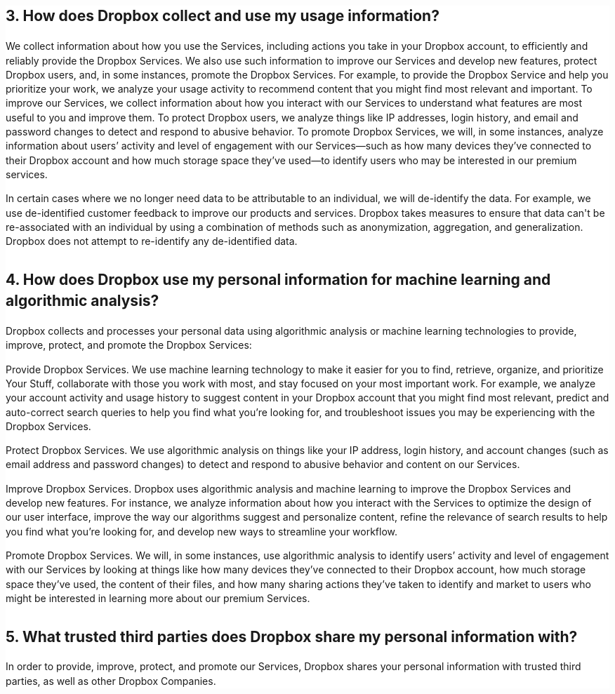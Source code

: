 3\. How does Dropbox collect and use my usage information?
----------------------------------------------------------

We collect information about how you use the Services, including actions you take in your Dropbox account, to efficiently and reliably provide the Dropbox Services. We also use such information to improve our Services and develop new features, protect Dropbox users, and, in some instances, promote the Dropbox Services. For example, to provide the Dropbox Service and help you prioritize your work, we analyze your usage activity to recommend content that you might find most relevant and important. To improve our Services, we collect information about how you interact with our Services to understand what features are most useful to you and improve them. To protect Dropbox users, we analyze things like IP addresses, login history, and email and password changes to detect and respond to abusive behavior. To promote Dropbox Services, we will, in some instances, analyze information about users’ activity and level of engagement with our Services—such as how many devices they’ve connected to their Dropbox account and how much storage space they’ve used—to identify users who may be interested in our premium services.

In certain cases where we no longer need data to be attributable to an individual, we will de-identify the data. For example, we use de-identified customer feedback to improve our products and services. Dropbox takes measures to ensure that data can't be re-associated with an individual by using a combination of methods such as anonymization, aggregation, and generalization. Dropbox does not attempt to re-identify any de-identified data.

4\. How does Dropbox use my personal information for machine learning and algorithmic analysis?
-----------------------------------------------------------------------------------------------

Dropbox collects and processes your personal data using algorithmic analysis or machine learning technologies to provide, improve, protect, and promote the Dropbox Services:

Provide Dropbox Services. We use machine learning technology to make it easier for you to find, retrieve, organize, and prioritize Your Stuff, collaborate with those you work with most, and stay focused on your most important work. For example, we analyze your account activity and usage history to suggest content in your Dropbox account that you might find most relevant, predict and auto-correct search queries to help you find what you’re looking for, and troubleshoot issues you may be experiencing with the Dropbox Services.

Protect Dropbox Services. We use algorithmic analysis on things like your IP address, login history, and account changes (such as email address and password changes) to detect and respond to abusive behavior and content on our Services.

Improve Dropbox Services. Dropbox uses algorithmic analysis and machine learning to improve the Dropbox Services and develop new features. For instance, we analyze information about how you interact with the Services to optimize the design of our user interface, improve the way our algorithms suggest and personalize content, refine the relevance of search results to help you find what you’re looking for, and develop new ways to streamline your workflow.

Promote Dropbox Services. We will, in some instances, use algorithmic analysis to identify users’ activity and level of engagement with our Services by looking at things like how many devices they’ve connected to their Dropbox account, how much storage space they’ve used, the content of their files, and how many sharing actions they’ve taken to identify and market to users who might be interested in learning more about our premium Services.

5\. What trusted third parties does Dropbox share my personal information with?
-------------------------------------------------------------------------------

In order to provide, improve, protect, and promote our Services, Dropbox shares your personal information with trusted third parties, as well as other Dropbox Companies.
